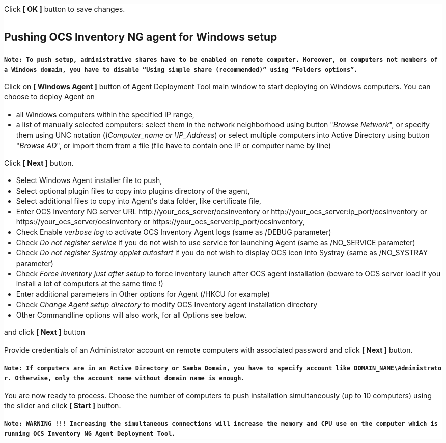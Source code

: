 Click **[ OK ]** button to save changes.


## Pushing OCS Inventory NG agent for Windows setup

**`Note: To push setup, administrative shares have to be enabled on remote computer. Moreover, on computers
not members of a Windows domain, you have to disable “Using simple share (recommended)”
using “Folders options”.`**

Click on **[ Windows Agent ]** button of Agent Deployment Tool main window to start deploying on Windows computers. You can choose to deploy Agent on

* all Windows computers within the specified IP range,
* a list of manually selected computers: select them in the network neighborhood using button
"_Browse Network_", or specify them using UNC notation (_\\Computer_name or \\IP_Address_) or
select multiple computers into Active Directory using button "_Browse AD_",
or import them from a file (file have to contain one IP or computer name by line)

Click **[ Next ]** button.


* Select Windows Agent installer file to push,
* Select optional plugin files to copy into plugins directory of the agent,
* Select additional files to copy into Agent's data folder, like certificate file,
* Enter OCS Inventory NG server URL
[http://your_ocs_server/ocsinventory](http://your_ocs_server/ocsinventory)
or [http://your_ocs_server:ip_port/ocsinventory](http://your_ocs_server:ip_port/ocsinventory)
or [https://your_ocs_server/ocsinventory](https://your_ocs_server/ocsinventory)
or [https://your_ocs_server:ip_port/ocsinventory](https://your_ocs_server:ip_port/ocsinventory),
* Check Enable _verbose log_ to activate OCS Inventory Agent logs (same as /DEBUG parameter)
* Check _Do not register service_ if you do not wish to use service for launching Agent
(same as /NO_SERVICE parameter)
* Check _Do not register Systray applet autostart_ if you do not wish to display OCS icon into Systray
(same as /NO_SYSTRAY parameter)
* Check _Force inventory just after setup_ to force inventory launch after OCS agent installation
(beware to OCS server load if you install a lot of computers at the same time !)
* Enter additional parameters in Other options for Agent (/HKCU for example)
* Check _Change Agent setup directory_ to modify OCS Inventory agent installation directory
* Other Commandline options will also work, for all Options see below.

and click **[ Next ]** button


Provide credentials of an Administrator account on remote computers with associated
password and click **[ Next ]** button.

**`Note: If computers are in an Active Directory or Samba Domain, you have to specify account
like DOMAIN_NAME\Administrator. Otherwise, only the account name without domain name is enough.`**


You are now ready to process. Choose the number of computers to push installation simultaneously
(up to 10 computers) using the slider and click **[ Start ]** button.

**`Note: WARNING !!! Increasing the simultaneous connections will increase the memory and CPU use
on the computer which is running OCS Inventory NG Agent Deployment Tool.`**
